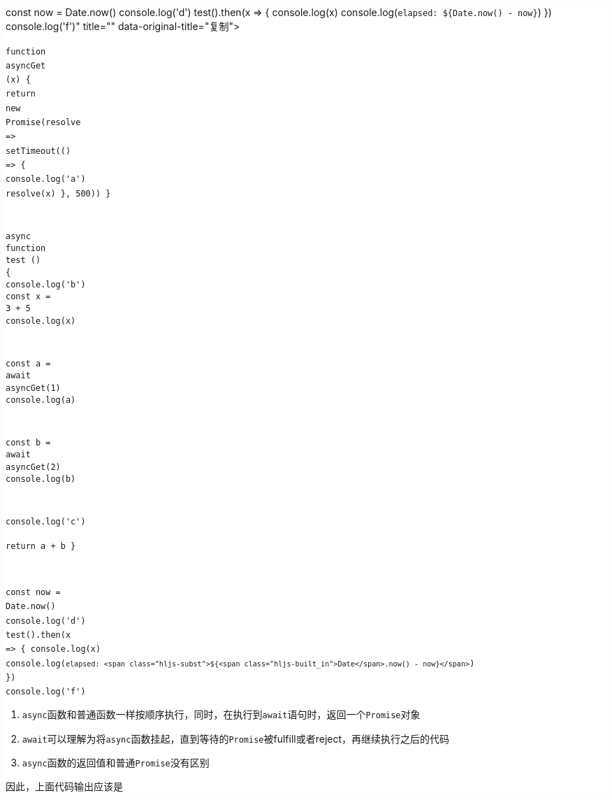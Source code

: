 const now = Date.now()
console.log('d')
test().then(x => {
  console.log(x)
  console.log(`elapsed: ${Date.now() - now}`)
})
console.log('f')" title="" data-original-title="复制"></span>
      <span type="button" class="saveToNote code-tool" data-toggle="tooltip" data-placement="top" title="" data-original-title="放进笔记"></span>
      </div>
      </div><pre class="javascript hljs"><code class="js"><span class="hljs-function"><span class="hljs-keyword">function</span> <span class="hljs-title">asyncGet</span> (<span class="hljs-params">x</span>) </span>{
  <span class="hljs-keyword">return</span> <span class="hljs-keyword">new</span> <span class="hljs-built_in">Promise</span>(<span class="hljs-function"><span class="hljs-params">resolve</span> =&gt;</span> setTimeout(<span class="hljs-function"><span class="hljs-params">()</span> =&gt;</span> {
    <span class="hljs-built_in">console</span>.log(<span class="hljs-string">'a'</span>)
    resolve(x)
  }, <span class="hljs-number">500</span>))
}

<span class="hljs-keyword">async</span> <span class="hljs-function"><span class="hljs-keyword">function</span> <span class="hljs-title">test</span> (<span class="hljs-params"></span>) </span>{
  <span class="hljs-built_in">console</span>.log(<span class="hljs-string">'b'</span>)
  <span class="hljs-keyword">const</span> x = <span class="hljs-number">3</span> + <span class="hljs-number">5</span>
  <span class="hljs-built_in">console</span>.log(x)

  <span class="hljs-keyword">const</span> a = <span class="hljs-keyword">await</span> asyncGet(<span class="hljs-number">1</span>)
  <span class="hljs-built_in">console</span>.log(a)

  <span class="hljs-keyword">const</span> b = <span class="hljs-keyword">await</span> asyncGet(<span class="hljs-number">2</span>)
  <span class="hljs-built_in">console</span>.log(b)

  <span class="hljs-built_in">console</span>.log(<span class="hljs-string">'c'</span>)  
  <span class="hljs-keyword">return</span> a + b
}

<span class="hljs-keyword">const</span> now = <span class="hljs-built_in">Date</span>.now()
<span class="hljs-built_in">console</span>.log(<span class="hljs-string">'d'</span>)
test().then(<span class="hljs-function"><span class="hljs-params">x</span> =&gt;</span> {
  <span class="hljs-built_in">console</span>.log(x)
  <span class="hljs-built_in">console</span>.log(<span class="hljs-string">`elapsed: <span class="hljs-subst">${<span class="hljs-built_in">Date</span>.now() - now}</span>`</span>)
})
<span class="hljs-built_in">console</span>.log(<span class="hljs-string">'f'</span>)</code></pre>
<ol>
<li><p><code>async</code>函数和普通函数一样按顺序执行，同时，在执行到<code>await</code>语句时，返回一个<code>Promise</code>对象</p></li>
<li><p><code>await</code>可以理解为将<code>async</code>函数挂起，直到等待的<code>Promise</code>被fulfill或者reject，再继续执行之后的代码</p></li>
<li><p><code>async</code>函数的返回值和普通<code>Promise</code>没有区别</p></li>
</ol>
<p>因此，上面代码输出应该是</p>
<div class="widget-codetool" style="display:none;">
      <div class="widget-codetool--inner">
      <span class="selectCode code-tool" data-toggle="tooltip" data-placement="top" title="" data-original-title="全选"></span>
      <span type="button" class="copyCode code-tool" data-toggle="tooltip" data-placement="top" data-clipboard-text="d
b
8
f
a